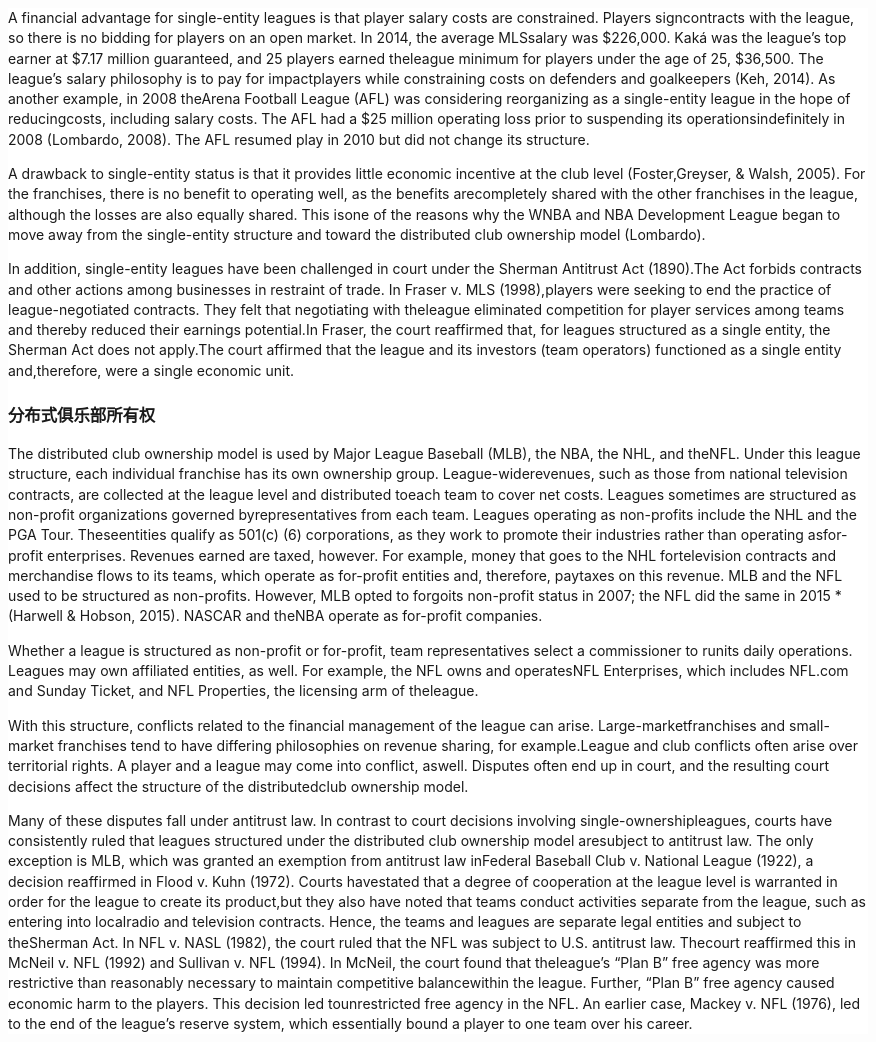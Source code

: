 A financial advantage for single-entity leagues is that player salary costs are constrained. Players signcontracts with the league, so there is no bidding for players on an open market. In 2014, the average MLSsalary was $226,000. Kaká was the league’s top earner at $7.17 million guaranteed, and 25 players earned theleague minimum for players under the age of 25, $36,500. The league’s salary philosophy is to pay for impactplayers while constraining costs on defenders and goalkeepers (Keh, 2014). As another example, in 2008 theArena Football League (AFL) was considering reorganizing as a single-entity league in the hope of reducingcosts, including salary costs. The AFL had a $25 million operating loss prior to suspending its operationsindefinitely in 2008 (Lombardo, 2008). The AFL resumed play in 2010 but did not change its structure.

A drawback to single-entity status is that it provides little economic incentive at the club level (Foster,Greyser, & Walsh, 2005). For the franchises, there is no benefit to operating well, as the benefits arecompletely shared with the other franchises in the league, although the losses are also equally shared. This isone of the reasons why the WNBA and NBA Development League began to move away from the single-entity structure and toward the distributed club ownership model (Lombardo).

In addition, single-entity leagues have been challenged in court under the Sherman Antitrust Act (1890).The Act forbids contracts and other actions among businesses in restraint of trade. In Fraser v. MLS (1998),players were seeking to end the practice of league-negotiated contracts. They felt that negotiating with theleague eliminated competition for player services among teams and thereby reduced their earnings potential.In Fraser, the court reaffirmed that, for leagues structured as a single entity, the Sherman Act does not apply.The court affirmed that the league and its investors (team operators) functioned as a single entity and,therefore, were a single economic unit.

### 分布式俱乐部所有权

The distributed club ownership model is used by Major League Baseball (MLB), the NBA, the NHL, and theNFL. Under this league structure, each individual franchise has its own ownership group. League-widerevenues, such as those from national television contracts, are collected at the league level and distributed toeach team to cover net costs. Leagues sometimes are structured as non-profit organizations governed byrepresentatives from each team. Leagues operating as non-profits include the NHL and the PGA Tour. Theseentities qualify as 501(c) (6) corporations, as they work to promote their industries rather than operating asfor-profit enterprises. Revenues earned are taxed, however. For example, money that goes to the NHL fortelevision contracts and merchandise flows to its teams, which operate as for-profit entities and, therefore, paytaxes on this revenue. MLB and the NFL used to be structured as non-profits. However, MLB opted to forgoits non-profit status in 2007; the NFL did the same in 2015 * (Harwell & Hobson, 2015). NASCAR and theNBA operate as for-profit companies.

Whether a league is structured as non-profit or for-profit, team representatives select a commissioner to runits daily operations. Leagues may own affiliated entities, as well. For example, the NFL owns and operatesNFL Enterprises, which includes NFL.com and Sunday Ticket, and NFL Properties, the licensing arm of theleague.

With this structure, conflicts related to the financial management of the league can arise. Large-marketfranchises and small-market franchises tend to have differing philosophies on revenue sharing, for example.League and club conflicts often arise over territorial rights. A player and a league may come into conflict, aswell. Disputes often end up in court, and the resulting court decisions affect the structure of the distributedclub ownership model.

Many of these disputes fall under antitrust law. In contrast to court decisions involving single-ownershipleagues, courts have consistently ruled that leagues structured under the distributed club ownership model aresubject to antitrust law. The only exception is MLB, which was granted an exemption from antitrust law inFederal Baseball Club v. National League (1922), a decision reaffirmed in Flood v. Kuhn (1972). Courts havestated that a degree of cooperation at the league level is warranted in order for the league to create its product,but they also have noted that teams conduct activities separate from the league, such as entering into localradio and television contracts. Hence, the teams and leagues are separate legal entities and subject to theSherman Act. In NFL v. NASL (1982), the court ruled that the NFL was subject to U.S. antitrust law. Thecourt reaffirmed this in McNeil v. NFL (1992) and Sullivan v. NFL (1994). In McNeil, the court found that theleague’s “Plan B” free agency was more restrictive than reasonably necessary to maintain competitive balancewithin the league. Further, “Plan B” free agency caused economic harm to the players. This decision led tounrestricted free agency in the NFL. An earlier case, Mackey v. NFL (1976), led to the end of the league’s reserve system, which essentially bound a player to one team over his career.
